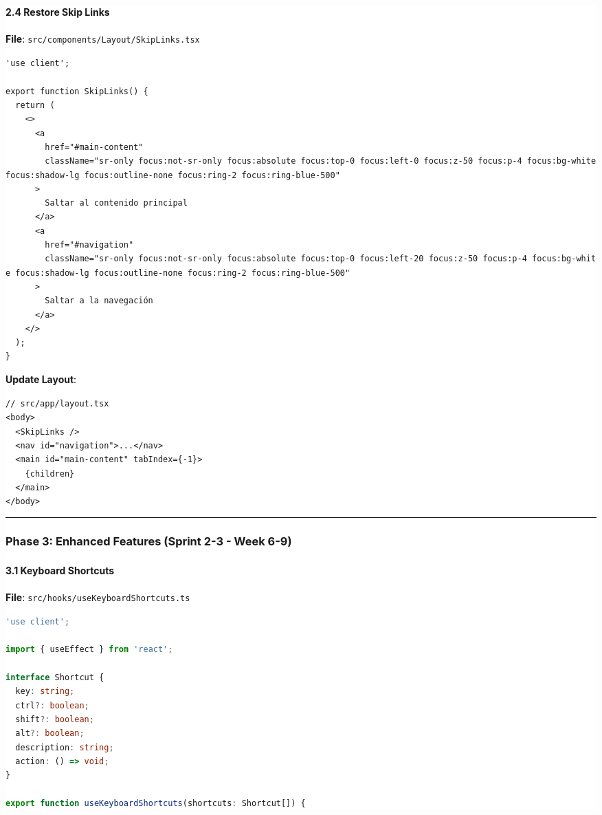 ```tsx
```

#### 2.4 Restore Skip Links

**File**: `src/components/Layout/SkipLinks.tsx`

```tsx
'use client';

export function SkipLinks() {
  return (
    <>
      <a
        href="#main-content"
        className="sr-only focus:not-sr-only focus:absolute focus:top-0 focus:left-0 focus:z-50 focus:p-4 focus:bg-white focus:shadow-lg focus:outline-none focus:ring-2 focus:ring-blue-500"
      >
        Saltar al contenido principal
      </a>
      <a
        href="#navigation"
        className="sr-only focus:not-sr-only focus:absolute focus:top-0 focus:left-20 focus:z-50 focus:p-4 focus:bg-white focus:shadow-lg focus:outline-none focus:ring-2 focus:ring-blue-500"
      >
        Saltar a la navegación
      </a>
    </>
  );
}
```

**Update Layout**:
```tsx
// src/app/layout.tsx
<body>
  <SkipLinks />
  <nav id="navigation">...</nav>
  <main id="main-content" tabIndex={-1}>
    {children}
  </main>
</body>
```

---

### Phase 3: Enhanced Features (Sprint 2-3 - Week 6-9)

#### 3.1 Keyboard Shortcuts

**File**: `src/hooks/useKeyboardShortcuts.ts`

```typescript
'use client';

import { useEffect } from 'react';

interface Shortcut {
  key: string;
  ctrl?: boolean;
  shift?: boolean;
  alt?: boolean;
  description: string;
  action: () => void;
}

export function useKeyboardShortcuts(shortcuts: Shortcut[]) {
```